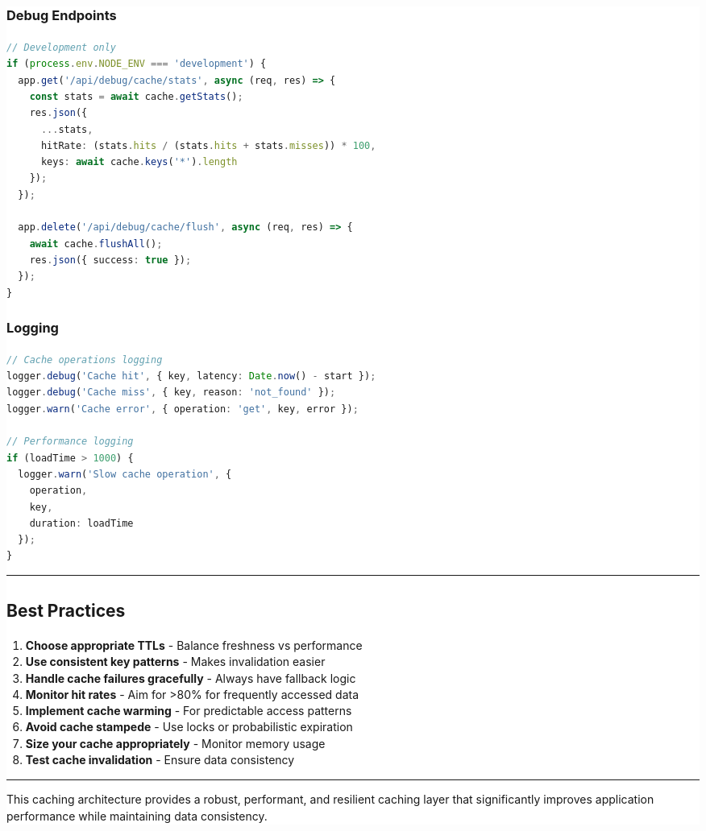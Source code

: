 ### Debug Endpoints

```typescript
// Development only
if (process.env.NODE_ENV === 'development') {
  app.get('/api/debug/cache/stats', async (req, res) => {
    const stats = await cache.getStats();
    res.json({
      ...stats,
      hitRate: (stats.hits / (stats.hits + stats.misses)) * 100,
      keys: await cache.keys('*').length
    });
  });
  
  app.delete('/api/debug/cache/flush', async (req, res) => {
    await cache.flushAll();
    res.json({ success: true });
  });
}
```

### Logging

```typescript
// Cache operations logging
logger.debug('Cache hit', { key, latency: Date.now() - start });
logger.debug('Cache miss', { key, reason: 'not_found' });
logger.warn('Cache error', { operation: 'get', key, error });

// Performance logging
if (loadTime > 1000) {
  logger.warn('Slow cache operation', { 
    operation, 
    key, 
    duration: loadTime 
  });
}
```

---

## Best Practices

1. **Choose appropriate TTLs** - Balance freshness vs performance
2. **Use consistent key patterns** - Makes invalidation easier
3. **Handle cache failures gracefully** - Always have fallback logic
4. **Monitor hit rates** - Aim for >80% for frequently accessed data
5. **Implement cache warming** - For predictable access patterns
6. **Avoid cache stampede** - Use locks or probabilistic expiration
7. **Size your cache appropriately** - Monitor memory usage
8. **Test cache invalidation** - Ensure data consistency

---

This caching architecture provides a robust, performant, and resilient caching layer that significantly improves application performance while maintaining data consistency.